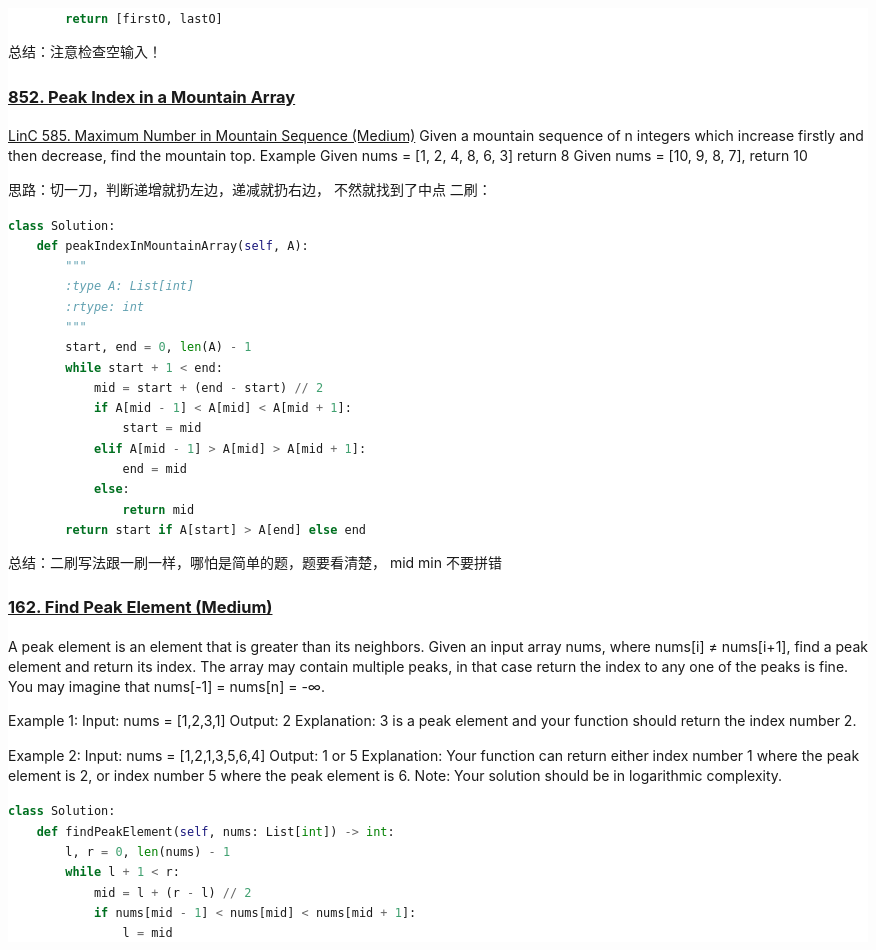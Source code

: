 ```python
        return [firstO, lastO]
```
总结：注意检查空输入！

### [852. Peak Index in a Mountain Array](https://leetcode.com/problems/peak-index-in-a-mountain-array/description/)
[LinC 585. Maximum Number in Mountain Sequence (Medium)](https://www.lintcode.com/problem/maximum-number-in-mountain-sequence/description)
Given a mountain sequence of n integers which increase firstly and then decrease, find the mountain top.
Example
Given nums = [1, 2, 4, 8, 6, 3] return 8
Given nums = [10, 9, 8, 7], return 10

思路：切一刀，判断递增就扔左边，递减就扔右边， 不然就找到了中点
二刷：
```python
class Solution:
    def peakIndexInMountainArray(self, A):
        """
        :type A: List[int]
        :rtype: int
        """
        start, end = 0, len(A) - 1
        while start + 1 < end:
            mid = start + (end - start) // 2
            if A[mid - 1] < A[mid] < A[mid + 1]:
                start = mid
            elif A[mid - 1] > A[mid] > A[mid + 1]:
                end = mid
            else:
                return mid
        return start if A[start] > A[end] else end
```
总结：二刷写法跟一刷一样，哪怕是简单的题，题要看清楚， mid min 不要拼错

### [162. Find Peak Element (Medium)](https://leetcode.com/problems/find-peak-element/description/)
A peak element is an element that is greater than its neighbors.
Given an input array nums, where nums[i] ≠ nums[i+1], find a peak element and return its index.
The array may contain multiple peaks, in that case return the index to any one of the peaks is fine.
You may imagine that nums[-1] = nums[n] = -∞.

Example 1:
Input: nums = [1,2,3,1]
Output: 2
Explanation: 3 is a peak element and your function should return the index number 2.

Example 2:
Input: nums = [1,2,1,3,5,6,4]
Output: 1 or 5
Explanation: Your function can return either index number 1 where the peak element is 2,
             or index number 5 where the peak element is 6.
Note:
Your solution should be in logarithmic complexity.
```python
class Solution:
    def findPeakElement(self, nums: List[int]) -> int:
        l, r = 0, len(nums) - 1
        while l + 1 < r:
            mid = l + (r - l) // 2
            if nums[mid - 1] < nums[mid] < nums[mid + 1]:
                l = mid
```